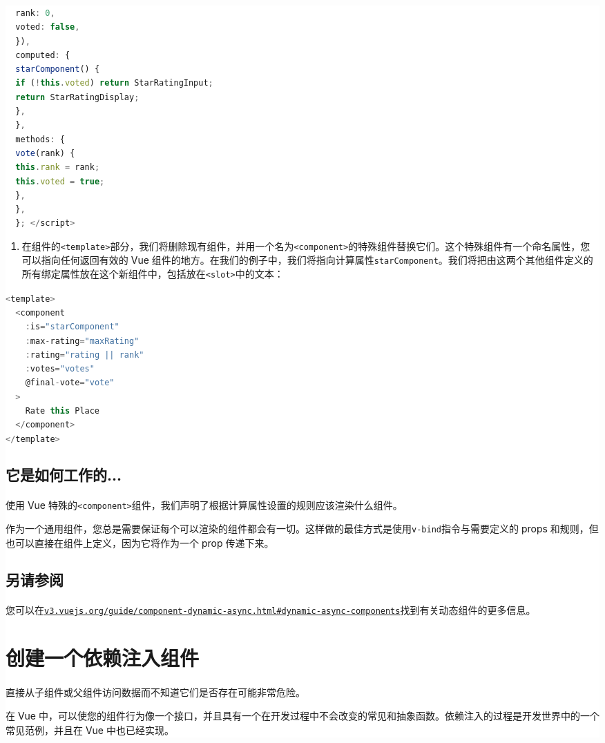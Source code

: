 ```js
  rank: 0,
  voted: false,
  }),
  computed: {
  starComponent() {
  if (!this.voted) return StarRatingInput;
  return StarRatingDisplay;
  },
  },
  methods: {
  vote(rank) {
  this.rank = rank;
  this.voted = true;
  },
  },
  }; </script>
```

1.  在组件的`<template>`部分，我们将删除现有组件，并用一个名为`<component>`的特殊组件替换它们。这个特殊组件有一个命名属性，您可以指向任何返回有效的 Vue 组件的地方。在我们的例子中，我们将指向计算属性`starComponent`。我们将把由这两个其他组件定义的所有绑定属性放在这个新组件中，包括放在`<slot>`中的文本：

```js
<template>
  <component
    :is="starComponent"
    :max-rating="maxRating"
    :rating="rating || rank"
    :votes="votes"
    @final-vote="vote"
  >
    Rate this Place
  </component>
</template>
```

## 它是如何工作的...

使用 Vue 特殊的`<component>`组件，我们声明了根据计算属性设置的规则应该渲染什么组件。

作为一个通用组件，您总是需要保证每个可以渲染的组件都会有一切。这样做的最佳方式是使用`v-bind`指令与需要定义的 props 和规则，但也可以直接在组件上定义，因为它将作为一个 prop 传递下来。

## 另请参阅

您可以在[`v3.vuejs.org/guide/component-dynamic-async.html#dynamic-async-components`](https://v3.vuejs.org/guide/component-dynamic-async.html#dynamic-async-components)找到有关动态组件的更多信息。

# 创建一个依赖注入组件

直接从子组件或父组件访问数据而不知道它们是否存在可能非常危险。

在 Vue 中，可以使您的组件行为像一个接口，并且具有一个在开发过程中不会改变的常见和抽象函数。依赖注入的过程是开发世界中的一个常见范例，并且在 Vue 中也已经实现。
